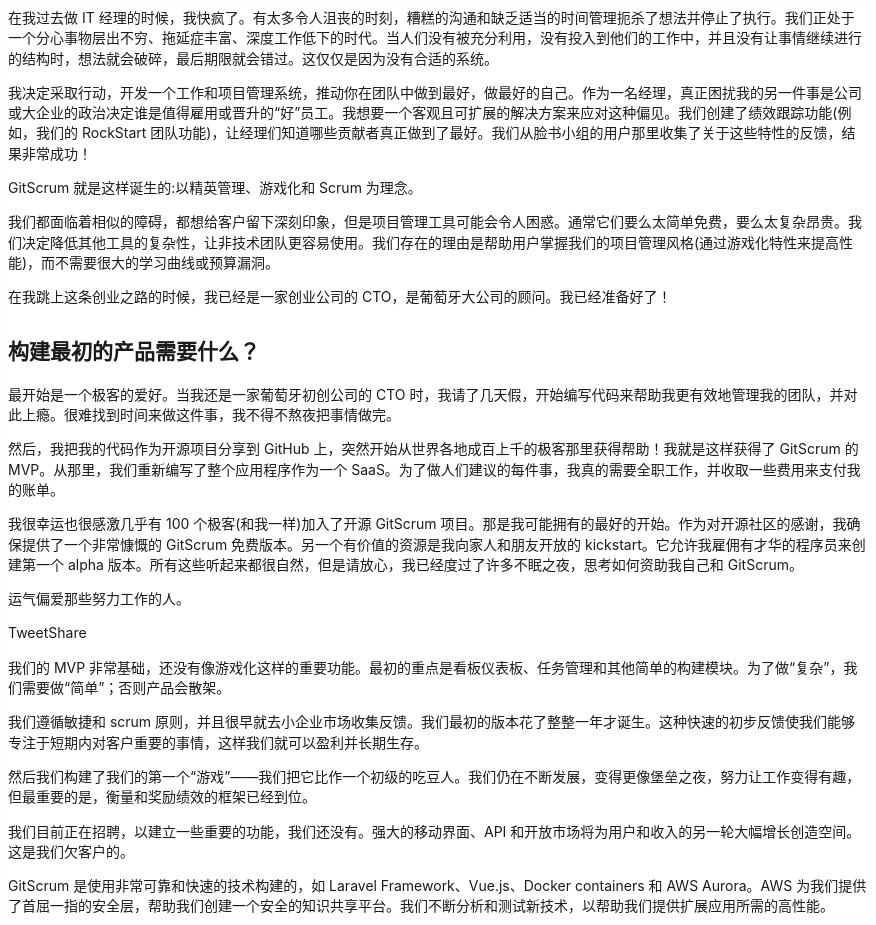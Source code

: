 在我过去做 IT 经理的时候，我快疯了。有太多令人沮丧的时刻，糟糕的沟通和缺乏适当的时间管理扼杀了想法并停止了执行。我们正处于一个分心事物层出不穷、拖延症丰富、深度工作低下的时代。当人们没有被充分利用，没有投入到他们的工作中，并且没有让事情继续进行的结构时，想法就会破碎，最后期限就会错过。这仅仅是因为没有合适的系统。

我决定采取行动，开发一个工作和项目管理系统，推动你在团队中做到最好，做最好的自己。作为一名经理，真正困扰我的另一件事是公司或大企业的政治决定谁是值得雇用或晋升的“好”员工。我想要一个客观且可扩展的解决方案来应对这种偏见。我们创建了绩效跟踪功能(例如，我们的 RockStart 团队功能)，让经理们知道哪些贡献者真正做到了最好。我们从脸书小组的用户那里收集了关于这些特性的反馈，结果非常成功！

GitScrum 就是这样诞生的:以精英管理、游戏化和 Scrum 为理念。

我们都面临着相似的障碍，都想给客户留下深刻印象，但是项目管理工具可能会令人困惑。通常它们要么太简单免费，要么太复杂昂贵。我们决定降低其他工具的复杂性，让非技术团队更容易使用。我们存在的理由是帮助用户掌握我们的项目管理风格(通过游戏化特性来提高性能)，而不需要很大的学习曲线或预算漏洞。

在我跳上这条创业之路的时候，我已经是一家创业公司的 CTO，是葡萄牙大公司的顾问。我已经准备好了！

## 构建最初的产品需要什么？

最开始是一个极客的爱好。当我还是一家葡萄牙初创公司的 CTO 时，我请了几天假，开始编写代码来帮助我更有效地管理我的团队，并对此上瘾。很难找到时间来做这件事，我不得不熬夜把事情做完。

然后，我把我的代码作为开源项目分享到 GitHub 上，突然开始从世界各地成百上千的极客那里获得帮助！我就是这样获得了 GitScrum 的 MVP。从那里，我们重新编写了整个应用程序作为一个 SaaS。为了做人们建议的每件事，我真的需要全职工作，并收取一些费用来支付我的账单。

我很幸运也很感激几乎有 100 个极客(和我一样)加入了开源 GitScrum 项目。那是我可能拥有的最好的开始。作为对开源社区的感谢，我确保提供了一个非常慷慨的 GitScrum 免费版本。另一个有价值的资源是我向家人和朋友开放的 kickstart。它允许我雇佣有才华的程序员来创建第一个 alpha 版本。所有这些听起来都很自然，但是请放心，我已经度过了许多不眠之夜，思考如何资助我自己和 GitScrum。

运气偏爱那些努力工作的人。

TweetShare

我们的 MVP 非常基础，还没有像游戏化这样的重要功能。最初的重点是看板仪表板、任务管理和其他简单的构建模块。为了做“复杂”，我们需要做“简单”；否则产品会散架。

我们遵循敏捷和 scrum 原则，并且很早就去小企业市场收集反馈。我们最初的版本花了整整一年才诞生。这种快速的初步反馈使我们能够专注于短期内对客户重要的事情，这样我们就可以盈利并长期生存。

然后我们构建了我们的第一个“游戏”——我们把它比作一个初级的吃豆人。我们仍在不断发展，变得更像堡垒之夜，努力让工作变得有趣，但最重要的是，衡量和奖励绩效的框架已经到位。

我们目前正在招聘，以建立一些重要的功能，我们还没有。强大的移动界面、API 和开放市场将为用户和收入的另一轮大幅增长创造空间。这是我们欠客户的。

GitScrum 是使用非常可靠和快速的技术构建的，如 Laravel Framework、Vue.js、Docker containers 和 AWS Aurora。AWS 为我们提供了首屈一指的安全层，帮助我们创建一个安全的知识共享平台。我们不断分析和测试新技术，以帮助我们提供扩展应用所需的高性能。
